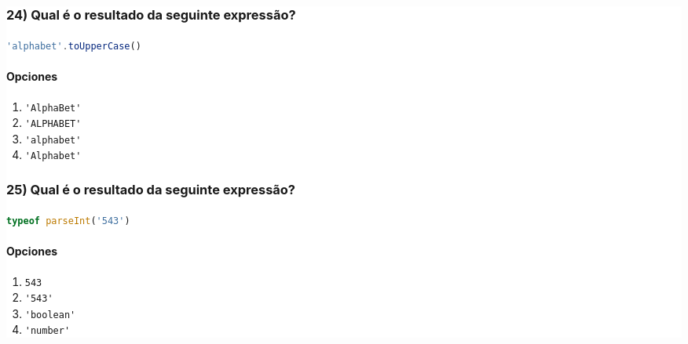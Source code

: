 ### 24) Qual é o resultado da seguinte expressão?

```js
'alphabet'.toUpperCase()
```

#### Opciones

1. `'AlphaBet'`
2. `'ALPHABET'`
3. `'alphabet'`
4. `'Alphabet'`

<solution style="display:none;">2</solution>

### 25) Qual é o resultado da seguinte expressão?

```js
typeof parseInt('543')
```

#### Opciones

1. `543`
2. `'543'`
3. `'boolean'`
4. `'number'`

<solution style="display:none;">4</solution>
